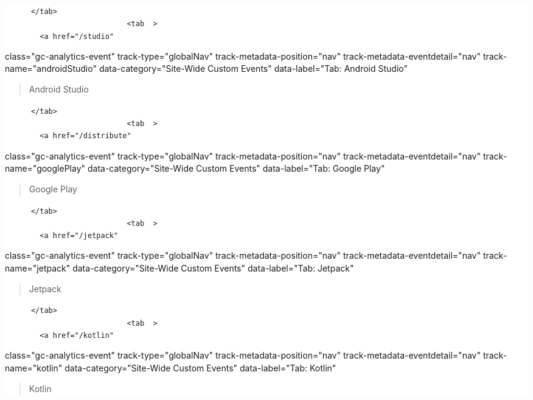           </tab>
                                <tab  >
            <a href="/studio"
   class="gc-analytics-event"
   track-type="globalNav"
   track-metadata-position="nav"
   track-metadata-eventdetail="nav"
   track-name="androidStudio"
           data-category="Site-Wide Custom Events"
        data-label="Tab: Android Studio"
   >
   >Android Studio
   ></a>

          </tab>
                                <tab  >
            <a href="/distribute"
   class="gc-analytics-event"
   track-type="globalNav"
   track-metadata-position="nav"
   track-metadata-eventdetail="nav"
   track-name="googlePlay"
           data-category="Site-Wide Custom Events"
        data-label="Tab: Google Play"
   >
   >Google Play
   ></a>

          </tab>
                                <tab  >
            <a href="/jetpack"
   class="gc-analytics-event"
   track-type="globalNav"
   track-metadata-position="nav"
   track-metadata-eventdetail="nav"
   track-name="jetpack"
           data-category="Site-Wide Custom Events"
        data-label="Tab: Jetpack"
   >
   >Jetpack
   ></a>

          </tab>
                                <tab  >
            <a href="/kotlin"
   class="gc-analytics-event"
   track-type="globalNav"
   track-metadata-position="nav"
   track-metadata-eventdetail="nav"
   track-name="kotlin"
           data-category="Site-Wide Custom Events"
        data-label="Tab: Kotlin"
   >
   >Kotlin
   ></a>
